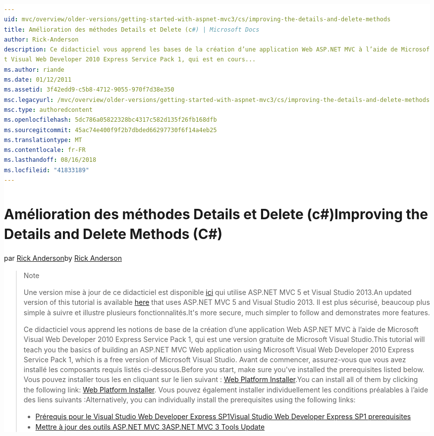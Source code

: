 ```yaml
---
uid: mvc/overview/older-versions/getting-started-with-aspnet-mvc3/cs/improving-the-details-and-delete-methods
title: Amélioration des méthodes Details et Delete (c#) | Microsoft Docs
author: Rick-Anderson
description: Ce didacticiel vous apprend les bases de la création d’une application Web ASP.NET MVC à l’aide de Microsoft Visual Web Developer 2010 Express Service Pack 1, qui est en cours...
ms.author: riande
ms.date: 01/12/2011
ms.assetid: 3f42edd9-c5b8-4712-9055-970f7d38e350
msc.legacyurl: /mvc/overview/older-versions/getting-started-with-aspnet-mvc3/cs/improving-the-details-and-delete-methods
msc.type: authoredcontent
ms.openlocfilehash: 5dc786a05822328bc4317c582d135f26fb168dfb
ms.sourcegitcommit: 45ac74e400f9f2b7dbded66297730f6f14a4eb25
ms.translationtype: MT
ms.contentlocale: fr-FR
ms.lasthandoff: 08/16/2018
ms.locfileid: "41833189"
---
```

<a name="improving-the-details-and-delete-methods-c"></a><span data-ttu-id="16684-103">Amélioration des méthodes Details et Delete (c#)</span><span class="sxs-lookup"><span data-stu-id="16684-103">Improving the Details and Delete Methods (C#)</span></span>
====================
<span data-ttu-id="16684-104">par [Rick Anderson](https://github.com/Rick-Anderson)</span><span class="sxs-lookup"><span data-stu-id="16684-104">by [Rick Anderson](https://github.com/Rick-Anderson)</span></span>

> > [!NOTE]
> > <span data-ttu-id="16684-105">Une version mise à jour de ce didacticiel est disponible [ici](../../../getting-started/introduction/getting-started.md) qui utilise ASP.NET MVC 5 et Visual Studio 2013.</span><span class="sxs-lookup"><span data-stu-id="16684-105">An updated version of this tutorial is available [here](../../../getting-started/introduction/getting-started.md) that uses ASP.NET MVC 5 and Visual Studio 2013.</span></span> <span data-ttu-id="16684-106">Il est plus sécurisé, beaucoup plus simple à suivre et illustre plusieurs fonctionnalités.</span><span class="sxs-lookup"><span data-stu-id="16684-106">It's more secure, much simpler to follow and demonstrates more features.</span></span>
> 
> 
> <span data-ttu-id="16684-107">Ce didacticiel vous apprend les notions de base de la création d’une application Web ASP.NET MVC à l’aide de Microsoft Visual Web Developer 2010 Express Service Pack 1, qui est une version gratuite de Microsoft Visual Studio.</span><span class="sxs-lookup"><span data-stu-id="16684-107">This tutorial will teach you the basics of building an ASP.NET MVC Web application using Microsoft Visual Web Developer 2010 Express Service Pack 1, which is a free version of Microsoft Visual Studio.</span></span> <span data-ttu-id="16684-108">Avant de commencer, assurez-vous que vous avez installé les composants requis listés ci-dessous.</span><span class="sxs-lookup"><span data-stu-id="16684-108">Before you start, make sure you've installed the prerequisites listed below.</span></span> <span data-ttu-id="16684-109">Vous pouvez installer tous les en cliquant sur le lien suivant : [Web Platform Installer](https://www.microsoft.com/web/gallery/install.aspx?appid=VWD2010SP1Pack).</span><span class="sxs-lookup"><span data-stu-id="16684-109">You can install all of them by clicking the following link: [Web Platform Installer](https://www.microsoft.com/web/gallery/install.aspx?appid=VWD2010SP1Pack).</span></span> <span data-ttu-id="16684-110">Vous pouvez également installer individuellement les conditions préalables à l’aide des liens suivants :</span><span class="sxs-lookup"><span data-stu-id="16684-110">Alternatively, you can individually install the prerequisites using the following links:</span></span>
> 
> - [<span data-ttu-id="16684-111">Prérequis pour le Visual Studio Web Developer Express SP1</span><span class="sxs-lookup"><span data-stu-id="16684-111">Visual Studio Web Developer Express SP1 prerequisites</span></span>](https://www.microsoft.com/web/gallery/install.aspx?appid=VWD2010SP1Pack)
> - [<span data-ttu-id="16684-112">Mettre à jour des outils ASP.NET MVC 3</span><span class="sxs-lookup"><span data-stu-id="16684-112">ASP.NET MVC 3 Tools Update</span></span>](https://www.microsoft.com/web/gallery/install.aspx?appsxml=&amp;appid=MVC3)